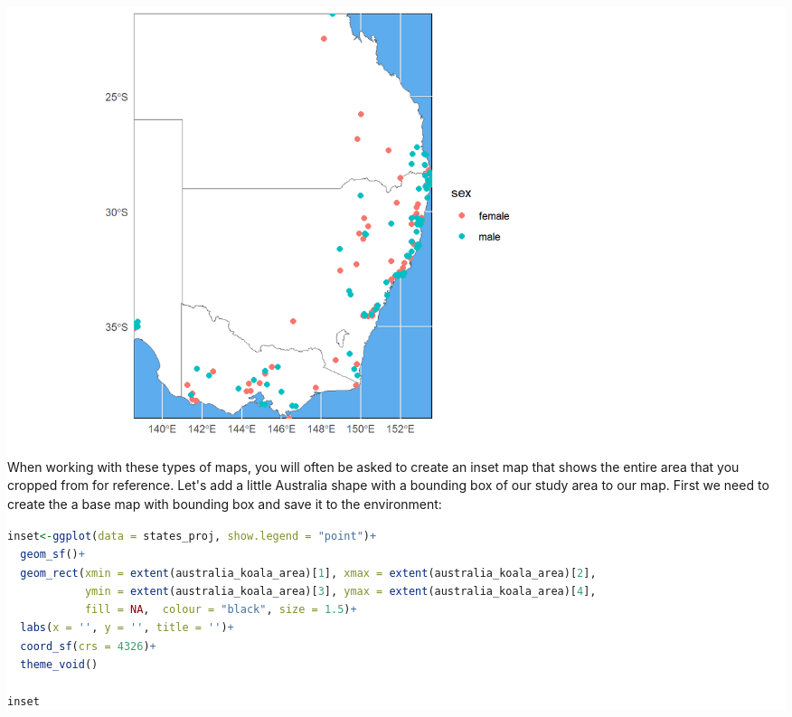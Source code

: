 <img src="07-spatial_tut_files/figure-html/unnamed-chunk-22-1.png" width="672" />

When working with these types of maps, you will often be asked to create an inset map that shows the entire area that you cropped from for reference. Let's add a little Australia shape with a bounding box of our study area to our map. First we need to create the a base map with bounding box and save it to the environment:


```r
inset<-ggplot(data = states_proj, show.legend = "point")+
  geom_sf()+
  geom_rect(xmin = extent(australia_koala_area)[1], xmax = extent(australia_koala_area)[2],
            ymin = extent(australia_koala_area)[3], ymax = extent(australia_koala_area)[4],
            fill = NA,  colour = "black", size = 1.5)+
  labs(x = '', y = '', title = '')+
  coord_sf(crs = 4326)+
  theme_void()

inset
```
